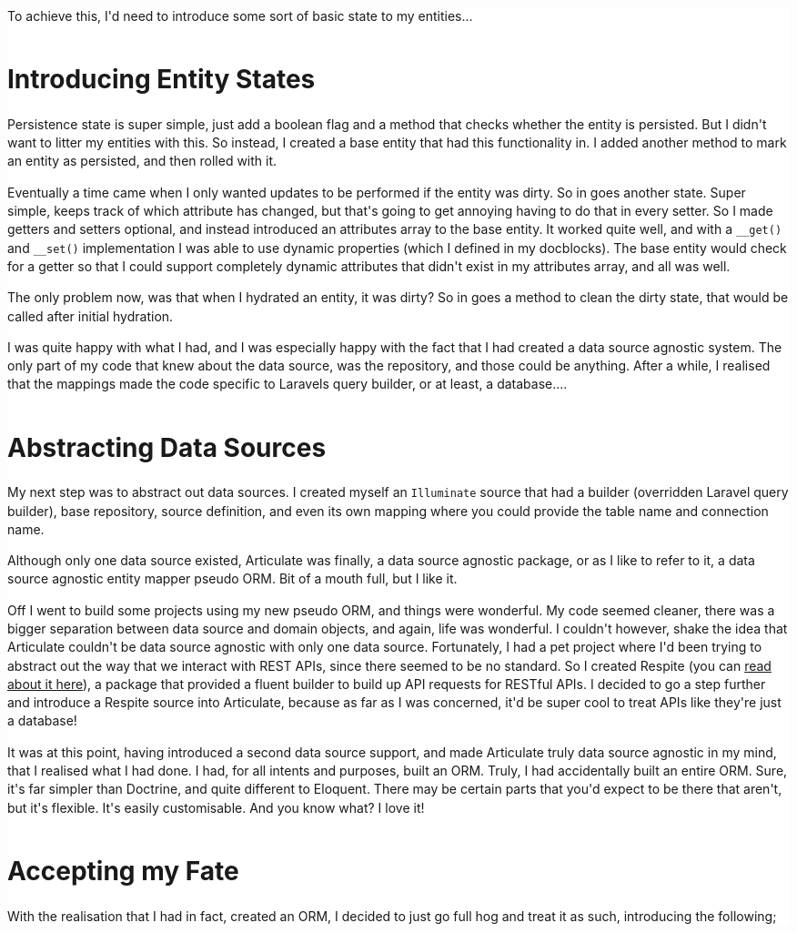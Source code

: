 To achieve this, I'd need to introduce some sort of basic state to my entities...

# Introducing Entity States
Persistence state is super simple, just add a boolean flag and a method that checks whether the entity is persisted. But I didn't want to litter my entities with this. So instead, I created a base entity that had this functionality in. I added another method to mark an entity as persisted, and then rolled with it. 

Eventually a time came when I only wanted updates to be performed if the entity was dirty. So in goes another state. Super simple, keeps track of which attribute has changed, but that's going to get annoying having to do that in every setter. So I made getters and setters optional, and instead introduced an attributes array to the base entity. It worked quite well, and with a `__get()` and `__set()` implementation I was able to use dynamic properties (which I defined in my docblocks). The base entity would check for a getter so that I could support completely dynamic attributes that didn't exist in my attributes array, and all was well.

The only problem now, was that when I hydrated an entity, it was dirty? So in goes a method to clean the dirty state, that would be called after initial hydration.

I was quite happy with what I had, and I was especially happy with the fact that I had created a data source agnostic system. The only part of my code that knew about the data source, was the repository, and those could be anything. After a while, I realised that the mappings made the code specific to Laravels query builder, or at least, a database....

# Abstracting Data Sources
My next step was to abstract out data sources. I created myself an `Illuminate` source that had a builder (overridden Laravel query builder), base repository, source definition, and even its own mapping where you could provide the table name and connection name.

Although only one data source existed, Articulate was finally, a data source agnostic package, or as I like to refer to it, a data source agnostic entity mapper pseudo ORM. Bit of a mouth full, but I like it.

Off I went to build some projects using my new pseudo ORM, and things were wonderful. My code seemed cleaner, there was a bigger separation between data source and domain objects, and again, life was wonderful. I couldn't however, shake the idea that Articulate couldn't be data source agnostic with only one data source. Fortunately, I had a pet project where I'd been trying to abstract out the way that we interact with REST APIs, since there seemed to be no standard. So I created Respite (you can [read about it here](https://ollieread.com/blog/2018/07/19/treating-apis-like-any-other-data-source)), a package that provided a fluent builder to build up API requests for RESTful APIs. I decided to go a step further and introduce a Respite source into Articulate, because as far as I was concerned, it'd be super cool to treat APIs like they're just a database!

It was at this point, having introduced a second data source support, and made Articulate truly data source agnostic in my mind, that I realised what I had done. I had, for all intents and purposes, built an ORM. Truly, I had accidentally built an entire ORM. Sure, it's far simpler than Doctrine, and quite different to Eloquent. There may be certain parts that you'd expect to be there that aren't, but it's flexible. It's easily customisable. And you know what? I love it!

# Accepting my Fate
With the realisation that I had in fact, created an ORM, I decided to just go full hog and treat it as such, introducing the following;
